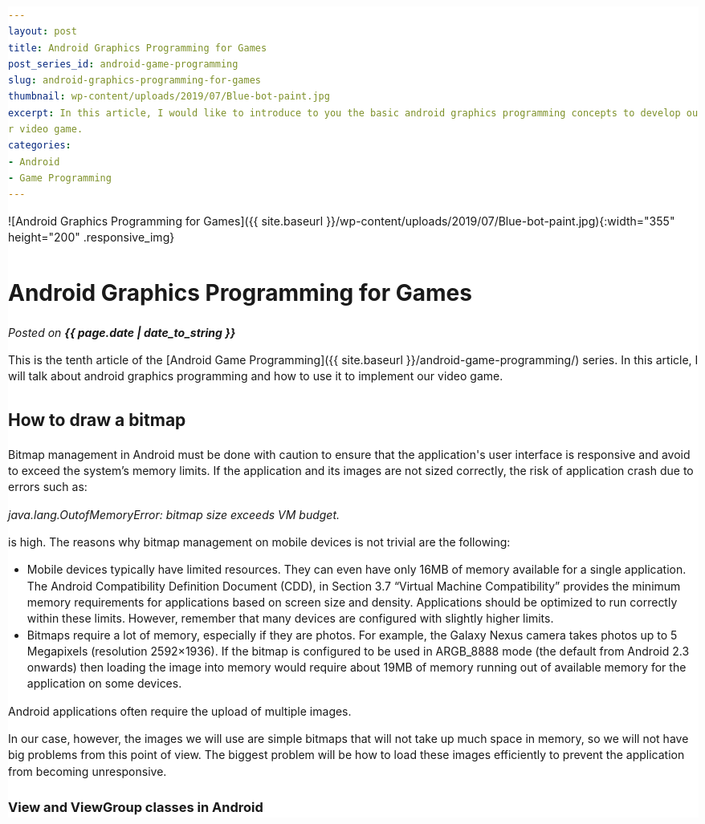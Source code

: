 ```yaml
---
layout: post
title: Android Graphics Programming for Games
post_series_id: android-game-programming
slug: android-graphics-programming-for-games
thumbnail: wp-content/uploads/2019/07/Blue-bot-paint.jpg
excerpt: In this article, I would like to introduce to you the basic android graphics programming concepts to develop our video game.
categories:
- Android
- Game Programming
---
```


![Android Graphics Programming for Games]({{ site.baseurl }}/wp-content/uploads/2019/07/Blue-bot-paint.jpg){:width="355" height="200" .responsive_img}

# Android Graphics Programming for Games
_Posted on **{{ page.date | date_to_string }}**_

This is the tenth article of the [Android Game Programming]({{ site.baseurl }}/android-game-programming/) series. In this article, I will talk about android graphics programming and how to use it to implement our video game.

## How to draw a bitmap

Bitmap management in Android must be done with caution to ensure that the application's user interface is responsive and avoid to exceed the system’s memory limits. If the application and its images are not sized correctly, the risk of application crash due to errors such as:

*java.lang.OutofMemoryError: bitmap size exceeds VM budget.*

is high. The reasons why bitmap management on mobile devices is not trivial are the following:

- Mobile devices typically have limited resources. They can even have only 16MB of memory available for a single application. The Android Compatibility Definition Document (CDD), in Section 3.7 “Virtual Machine Compatibility” provides the minimum memory requirements for applications based on screen size and density. Applications should be optimized to run correctly within these limits. However, remember that many devices are configured with slightly higher limits.
- Bitmaps require a lot of memory, especially if they are photos. For example, the Galaxy Nexus camera takes photos up to 5 Megapixels (resolution 2592×1936). If the bitmap is configured to be used in ARGB\_8888 mode (the default from Android 2.3 onwards) then loading the image into memory would require about 19MB of memory running out of available memory for the application on some devices.

Android applications often require the upload of multiple images.

In our case, however, the images we will use are simple bitmaps that will not take up much space in memory, so we will not have big problems from this point of view. The biggest problem will be how to load these images efficiently to prevent the application from becoming unresponsive.

### View and ViewGroup classes in Android
